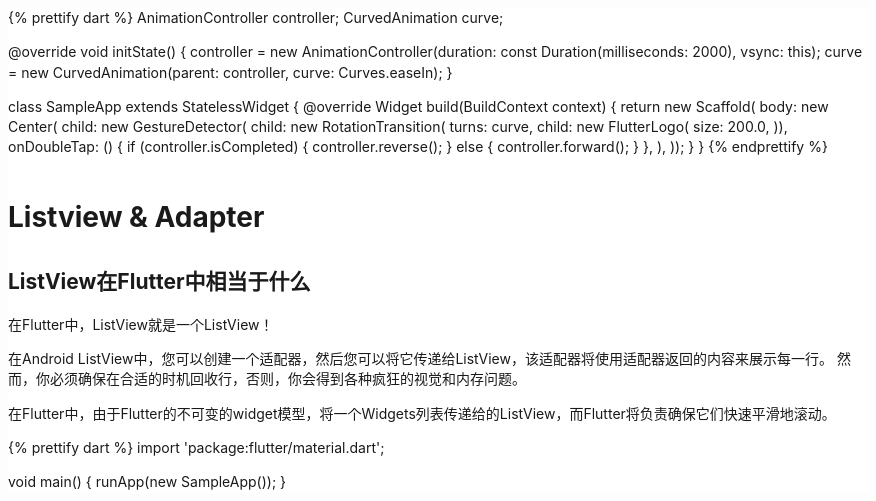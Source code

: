 
{% prettify dart %}
AnimationController controller;
CurvedAnimation curve;

@override
void initState() {
  controller = new AnimationController(duration: const Duration(milliseconds: 2000), vsync: this);
  curve = new CurvedAnimation(parent: controller, curve: Curves.easeIn);
}

class SampleApp extends StatelessWidget {
  @override
  Widget build(BuildContext context) {
    return new Scaffold(
        body: new Center(
          child: new GestureDetector(
            child: new RotationTransition(
                turns: curve,
                child: new FlutterLogo(
                  size: 200.0,
                )),
            onDoubleTap: () {
              if (controller.isCompleted) {
                controller.reverse();
              } else {
                controller.forward();
              }
            },
        ),
    ));
  }
}
{% endprettify %}

# Listview & Adapter

## ListView在Flutter中相当于什么

在Flutter中，ListView就是一个ListView！

在Android ListView中，您可以创建一个适配器，然后您可以将它传递给ListView，该适配器将使用适配器返回的内容来展示每一行。
然而，你必须确保在合适的时机回收行，否则，你会得到各种疯狂的视觉和内存问题。

在Flutter中，由于Flutter的不可变的widget模型，将一个Widgets列表传递给的ListView，而Flutter将负责确保它们快速平滑地滚动。


{% prettify dart %}
import 'package:flutter/material.dart';

void main() {
  runApp(new SampleApp());
}
